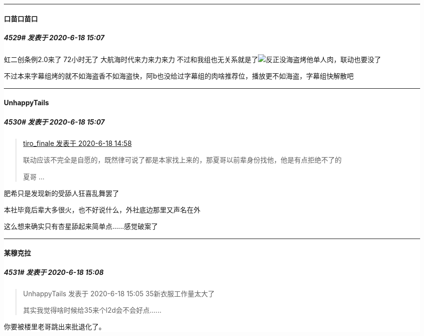 




-----

####  口苗口苗口  
##### 4529#       发表于 2020-6-18 15:07




虹二创条例2.0来了
72小时无了
大航海时代来力来力来力
不过和我组也无关系就是了<img src="https://static.saraba1st.com/image/smiley/face2017/006.png" referrerpolicy="no-referrer">反正没海盗烤他单人肉，联动也要没了

不过本来字幕组烤的就不如海盗香不如海盗快，阿b也没给过字幕组的肉啥推荐位，播放更不如海盗，字幕组快解散吧







-----

####  UnhappyTails  
##### 4530#       发表于 2020-6-18 15:07



<blockquote><a href="httphttps://bbs.saraba1st.com/2b/forum.php?mod=redirect&amp;goto=findpost&amp;pid=47851025&amp;ptid=1941579" target="_blank">tiro_finale 发表于 2020-6-18 14:58</a>

联动应该不完全是自愿的，既然律可说了都是本家找上来的，那夏哥以前辈身份找他，他是有点拒绝不了的

夏哥 ...</blockquote>
肥希只是发现新的受舔人狂喜乱舞罢了


本社毕竟后辈大多很火，也不好说什么，外社底边那里又声名在外


这么想来确实只有杏星舔起来简单点......感觉破案了







-----

####  某穆克拉  
##### 4531#       发表于 2020-6-18 15:08



<blockquote>UnhappyTails 发表于 2020-6-18 15:05
35新衣服工作量太大了


其实我觉得啥时候给35来个l2d会不会好点......</blockquote>
你要被楼里老哥跳出来批退化了。
